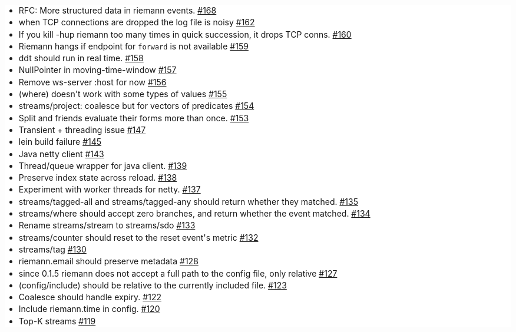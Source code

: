 - RFC: More structured data in riemann events. [\#168](https://github.com/riemann/riemann/issues/168)
- when TCP connections are dropped the log file is noisy [\#162](https://github.com/riemann/riemann/issues/162)
- If you kill -hup riemann too many times in quick succession, it drops TCP conns. [\#160](https://github.com/riemann/riemann/issues/160)
- Riemann hangs if endpoint for `forward` is not available [\#159](https://github.com/riemann/riemann/issues/159)
- ddt should run in real time. [\#158](https://github.com/riemann/riemann/issues/158)
- NullPointer in moving-time-window [\#157](https://github.com/riemann/riemann/issues/157)
- Remove ws-server :host for now [\#156](https://github.com/riemann/riemann/issues/156)
- \(where\) doesn't work with some types of values [\#155](https://github.com/riemann/riemann/issues/155)
- streams/project: coalesce but for vectors of predicates [\#154](https://github.com/riemann/riemann/issues/154)
- Split and friends evaluate their forms more than once. [\#153](https://github.com/riemann/riemann/issues/153)
- Transient + threading issue [\#147](https://github.com/riemann/riemann/issues/147)
- lein build failure [\#145](https://github.com/riemann/riemann/issues/145)
- Java netty client [\#143](https://github.com/riemann/riemann/issues/143)
- Thread/queue wrapper for java client. [\#139](https://github.com/riemann/riemann/issues/139)
- Preserve index state across reload. [\#138](https://github.com/riemann/riemann/issues/138)
- Experiment with worker threads for netty. [\#137](https://github.com/riemann/riemann/issues/137)
- streams/tagged-all and streams/tagged-any should return whether they matched. [\#135](https://github.com/riemann/riemann/issues/135)
- streams/where should accept zero branches, and return whether the event matched. [\#134](https://github.com/riemann/riemann/issues/134)
- Rename streams/stream to streams/sdo [\#133](https://github.com/riemann/riemann/issues/133)
- streams/counter should reset to the reset event's metric [\#132](https://github.com/riemann/riemann/issues/132)
- streams/tag [\#130](https://github.com/riemann/riemann/issues/130)
- riemann.email should preserve metadata [\#128](https://github.com/riemann/riemann/issues/128)
- since 0.1.5 riemann does not accept a full path to the config file, only relative [\#127](https://github.com/riemann/riemann/issues/127)
- \(config/include\) should be relative to the currently included file. [\#123](https://github.com/riemann/riemann/issues/123)
- Coalesce should handle expiry. [\#122](https://github.com/riemann/riemann/issues/122)
- Include riemann.time in config. [\#120](https://github.com/riemann/riemann/issues/120)
- Top-K streams [\#119](https://github.com/riemann/riemann/issues/119)
